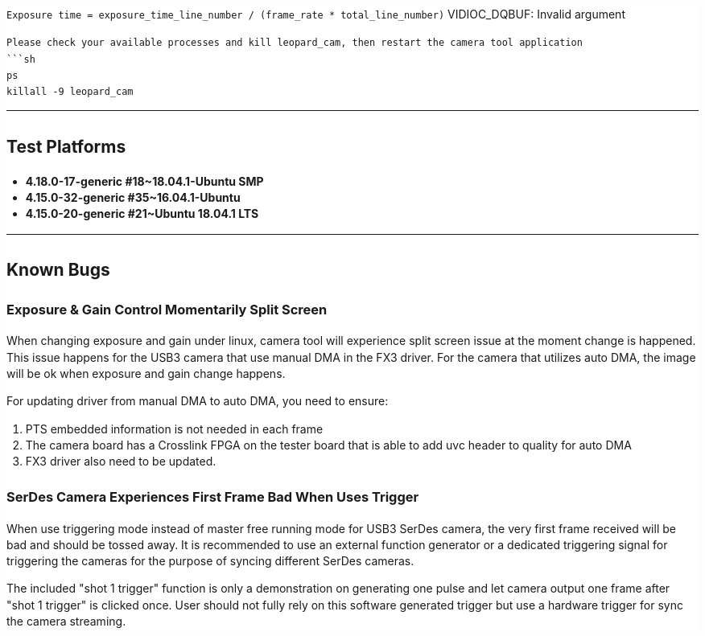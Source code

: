 ```Exposure time = exposure_time_line_number / (frame_rate * total_line_number)```
VIDIOC_DQBUF: Invalid argument
```
Please check your available processes and kill leopard_cam, then restart the camera tool application
```sh
ps
killall -9 leopard_cam
```
---
## Test Platforms
- __4.18.0-17-generic #18~18.04.1-Ubuntu SMP__ 
- __4.15.0-32-generic #35~16.04.1-Ubuntu__
- __4.15.0-20-generic #21~Ubuntu 18.04.1 LTS__

---
## Known Bugs

### Exposure & Gain Control Momentarily Split Screen
When changing exposure and gain under linux, camera tool will experience split screen issue at the moment change is happened. This issue happens for the USB3 camera that use manual DMA in the FX3 driver. For the camera that utilizes auto DMA, the image will be ok when exposure and gain change happens. 

For updating driver from manual DMA to auto DMA, you need to ensure:
1. PTS embedded information is not needed in each frame
2. The camera board has a Crosslink FPGA on the tester board that is able to add uvc header to quality for auto DMA
3. FX3 driver also need to be updated.

### SerDes Camera Experiences First Frame Bad When Uses Trigger
When use triggering mode instead of master free running mode for USB3 SerDes camera, the very first frame received will be bad and should be tossed away. It is recommended to use an external function generator or a dedicated triggering signal for triggering the cameras for the purpose of syncing different SerDes cameras. 

The included "shot 1 trigger" function is only a demonstration on generating one pulse and let camera output one frame after "shot 1 trigger" is clicked once. User should not fully rely on this software generated trigger but use a hardware trigger for sync the camera streaming.




